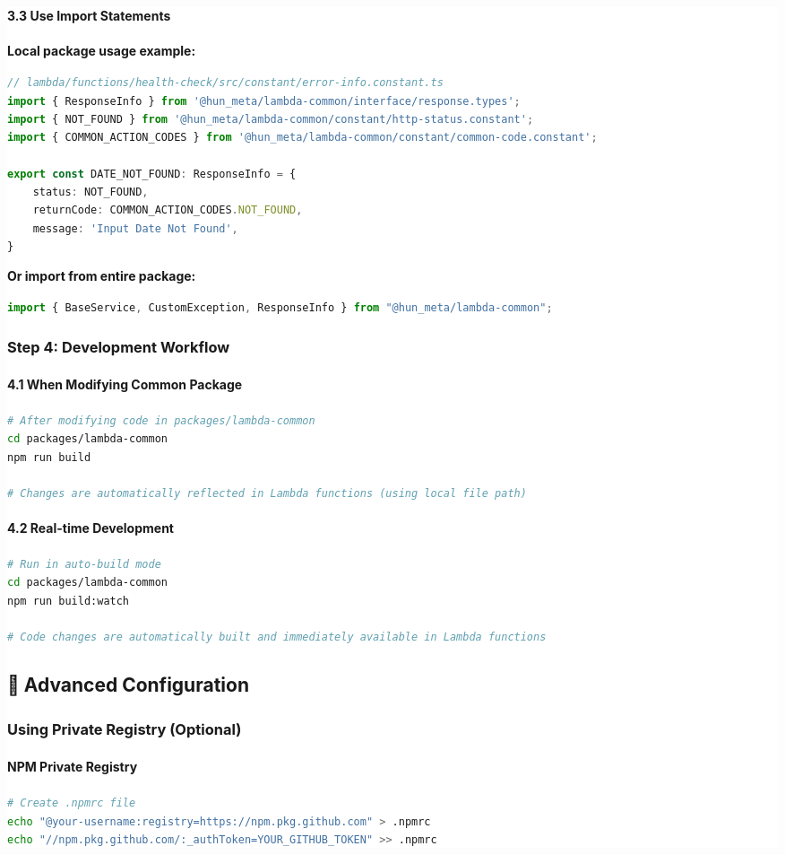#### 3.3 Use Import Statements

**Local package usage example:**
```typescript
// lambda/functions/health-check/src/constant/error-info.constant.ts
import { ResponseInfo } from '@hun_meta/lambda-common/interface/response.types';
import { NOT_FOUND } from '@hun_meta/lambda-common/constant/http-status.constant';
import { COMMON_ACTION_CODES } from '@hun_meta/lambda-common/constant/common-code.constant';

export const DATE_NOT_FOUND: ResponseInfo = {
    status: NOT_FOUND,
    returnCode: COMMON_ACTION_CODES.NOT_FOUND,
    message: 'Input Date Not Found',
}
```

**Or import from entire package:**
```typescript
import { BaseService, CustomException, ResponseInfo } from "@hun_meta/lambda-common";
```

### Step 4: Development Workflow

#### 4.1 When Modifying Common Package

```bash
# After modifying code in packages/lambda-common
cd packages/lambda-common
npm run build

# Changes are automatically reflected in Lambda functions (using local file path)
```

#### 4.2 Real-time Development

```bash
# Run in auto-build mode
cd packages/lambda-common
npm run build:watch

# Code changes are automatically built and immediately available in Lambda functions
```

## 🔧 Advanced Configuration

### Using Private Registry (Optional)

#### NPM Private Registry

```bash
# Create .npmrc file
echo "@your-username:registry=https://npm.pkg.github.com" > .npmrc
echo "//npm.pkg.github.com/:_authToken=YOUR_GITHUB_TOKEN" >> .npmrc
```
